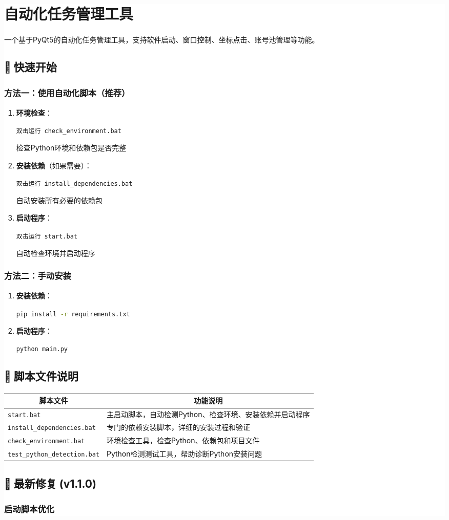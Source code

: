 # 自动化任务管理工具

一个基于PyQt5的自动化任务管理工具，支持软件启动、窗口控制、坐标点击、账号池管理等功能。

## 🚀 快速开始

### 方法一：使用自动化脚本（推荐）

1. **环境检查**：
   ```bash
   双击运行 check_environment.bat
   ```
   检查Python环境和依赖包是否完整

2. **安装依赖**（如果需要）：
   ```bash
   双击运行 install_dependencies.bat
   ```
   自动安装所有必要的依赖包

3. **启动程序**：
   ```bash
   双击运行 start.bat
   ```
   自动检查环境并启动程序

### 方法二：手动安装

1. **安装依赖**：
   ```bash
   pip install -r requirements.txt
   ```

2. **启动程序**：
   ```bash
   python main.py
   ```

## 📁 脚本文件说明

| 脚本文件 | 功能说明 |
|---------|---------|
| `start.bat` | 主启动脚本，自动检测Python、检查环境、安装依赖并启动程序 |
| `install_dependencies.bat` | 专门的依赖安装脚本，详细的安装过程和验证 |
| `check_environment.bat` | 环境检查工具，检查Python、依赖包和项目文件 |
| `test_python_detection.bat` | Python检测测试工具，帮助诊断Python安装问题 |

## 🔧 最新修复 (v1.1.0)

### 启动脚本优化
